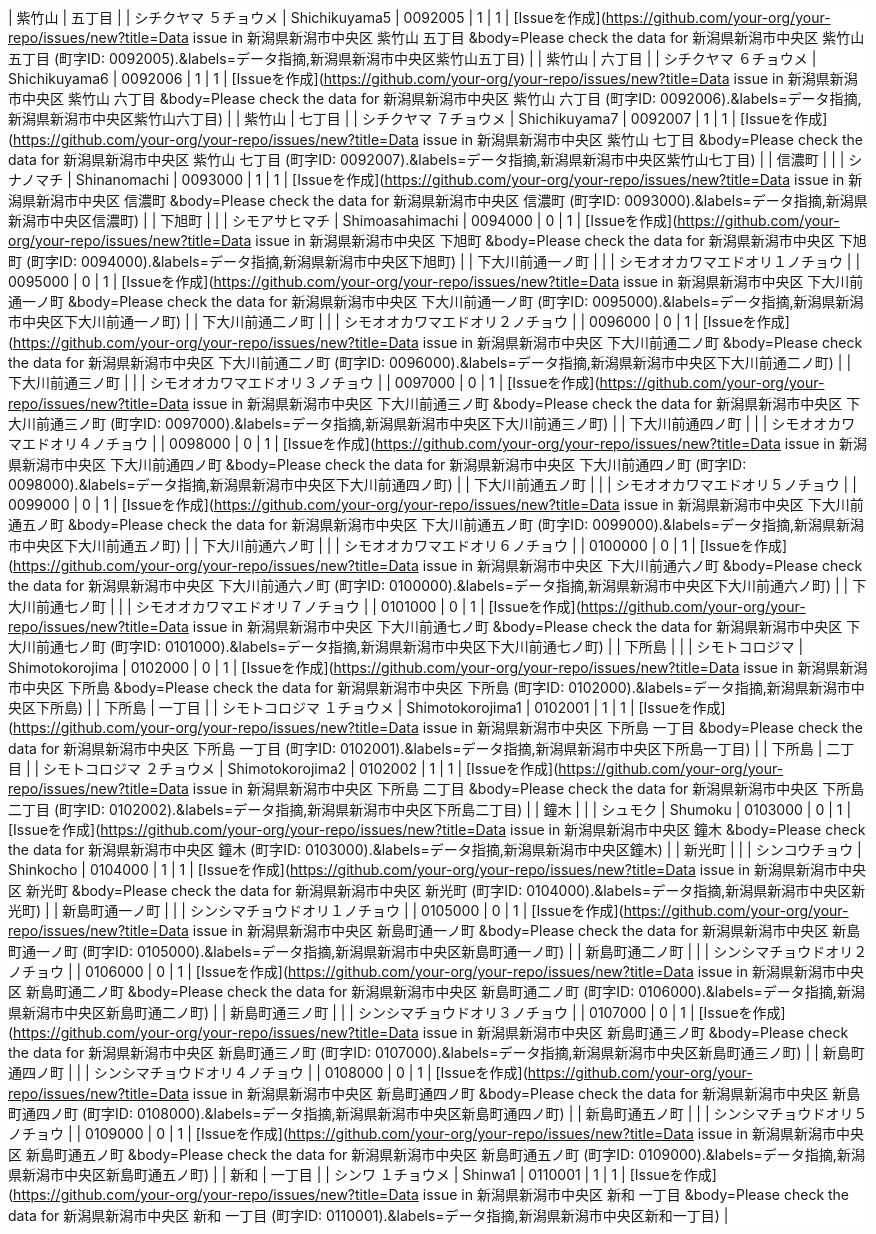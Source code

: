 | 紫竹山 | 五丁目 |  | シチクヤマ ５チョウメ  | Shichikuyama5 | 0092005 | 1 | 1 | [Issueを作成](https://github.com/your-org/your-repo/issues/new?title=Data issue in 新潟県新潟市中央区 紫竹山 五丁目 &body=Please check the data for 新潟県新潟市中央区 紫竹山 五丁目  (町字ID: 0092005).&labels=データ指摘,新潟県新潟市中央区紫竹山五丁目) |
| 紫竹山 | 六丁目 |  | シチクヤマ ６チョウメ  | Shichikuyama6 | 0092006 | 1 | 1 | [Issueを作成](https://github.com/your-org/your-repo/issues/new?title=Data issue in 新潟県新潟市中央区 紫竹山 六丁目 &body=Please check the data for 新潟県新潟市中央区 紫竹山 六丁目  (町字ID: 0092006).&labels=データ指摘,新潟県新潟市中央区紫竹山六丁目) |
| 紫竹山 | 七丁目 |  | シチクヤマ ７チョウメ  | Shichikuyama7 | 0092007 | 1 | 1 | [Issueを作成](https://github.com/your-org/your-repo/issues/new?title=Data issue in 新潟県新潟市中央区 紫竹山 七丁目 &body=Please check the data for 新潟県新潟市中央区 紫竹山 七丁目  (町字ID: 0092007).&labels=データ指摘,新潟県新潟市中央区紫竹山七丁目) |
| 信濃町 |  |  | シナノマチ   | Shinanomachi | 0093000 | 1 | 1 | [Issueを作成](https://github.com/your-org/your-repo/issues/new?title=Data issue in 新潟県新潟市中央区 信濃町  &body=Please check the data for 新潟県新潟市中央区 信濃町   (町字ID: 0093000).&labels=データ指摘,新潟県新潟市中央区信濃町) |
| 下旭町 |  |  | シモアサヒマチ   | Shimoasahimachi | 0094000 | 0 | 1 | [Issueを作成](https://github.com/your-org/your-repo/issues/new?title=Data issue in 新潟県新潟市中央区 下旭町  &body=Please check the data for 新潟県新潟市中央区 下旭町   (町字ID: 0094000).&labels=データ指摘,新潟県新潟市中央区下旭町) |
| 下大川前通一ノ町 |  |  | シモオオカワマエドオリ１ノチョウ   |  | 0095000 | 0 | 1 | [Issueを作成](https://github.com/your-org/your-repo/issues/new?title=Data issue in 新潟県新潟市中央区 下大川前通一ノ町  &body=Please check the data for 新潟県新潟市中央区 下大川前通一ノ町   (町字ID: 0095000).&labels=データ指摘,新潟県新潟市中央区下大川前通一ノ町) |
| 下大川前通二ノ町 |  |  | シモオオカワマエドオリ２ノチョウ   |  | 0096000 | 0 | 1 | [Issueを作成](https://github.com/your-org/your-repo/issues/new?title=Data issue in 新潟県新潟市中央区 下大川前通二ノ町  &body=Please check the data for 新潟県新潟市中央区 下大川前通二ノ町   (町字ID: 0096000).&labels=データ指摘,新潟県新潟市中央区下大川前通二ノ町) |
| 下大川前通三ノ町 |  |  | シモオオカワマエドオリ３ノチョウ   |  | 0097000 | 0 | 1 | [Issueを作成](https://github.com/your-org/your-repo/issues/new?title=Data issue in 新潟県新潟市中央区 下大川前通三ノ町  &body=Please check the data for 新潟県新潟市中央区 下大川前通三ノ町   (町字ID: 0097000).&labels=データ指摘,新潟県新潟市中央区下大川前通三ノ町) |
| 下大川前通四ノ町 |  |  | シモオオカワマエドオリ４ノチョウ   |  | 0098000 | 0 | 1 | [Issueを作成](https://github.com/your-org/your-repo/issues/new?title=Data issue in 新潟県新潟市中央区 下大川前通四ノ町  &body=Please check the data for 新潟県新潟市中央区 下大川前通四ノ町   (町字ID: 0098000).&labels=データ指摘,新潟県新潟市中央区下大川前通四ノ町) |
| 下大川前通五ノ町 |  |  | シモオオカワマエドオリ５ノチョウ   |  | 0099000 | 0 | 1 | [Issueを作成](https://github.com/your-org/your-repo/issues/new?title=Data issue in 新潟県新潟市中央区 下大川前通五ノ町  &body=Please check the data for 新潟県新潟市中央区 下大川前通五ノ町   (町字ID: 0099000).&labels=データ指摘,新潟県新潟市中央区下大川前通五ノ町) |
| 下大川前通六ノ町 |  |  | シモオオカワマエドオリ６ノチョウ   |  | 0100000 | 0 | 1 | [Issueを作成](https://github.com/your-org/your-repo/issues/new?title=Data issue in 新潟県新潟市中央区 下大川前通六ノ町  &body=Please check the data for 新潟県新潟市中央区 下大川前通六ノ町   (町字ID: 0100000).&labels=データ指摘,新潟県新潟市中央区下大川前通六ノ町) |
| 下大川前通七ノ町 |  |  | シモオオカワマエドオリ７ノチョウ   |  | 0101000 | 0 | 1 | [Issueを作成](https://github.com/your-org/your-repo/issues/new?title=Data issue in 新潟県新潟市中央区 下大川前通七ノ町  &body=Please check the data for 新潟県新潟市中央区 下大川前通七ノ町   (町字ID: 0101000).&labels=データ指摘,新潟県新潟市中央区下大川前通七ノ町) |
| 下所島 |  |  | シモトコロジマ   | Shimotokorojima | 0102000 | 0 | 1 | [Issueを作成](https://github.com/your-org/your-repo/issues/new?title=Data issue in 新潟県新潟市中央区 下所島  &body=Please check the data for 新潟県新潟市中央区 下所島   (町字ID: 0102000).&labels=データ指摘,新潟県新潟市中央区下所島) |
| 下所島 | 一丁目 |  | シモトコロジマ １チョウメ  | Shimotokorojima1 | 0102001 | 1 | 1 | [Issueを作成](https://github.com/your-org/your-repo/issues/new?title=Data issue in 新潟県新潟市中央区 下所島 一丁目 &body=Please check the data for 新潟県新潟市中央区 下所島 一丁目  (町字ID: 0102001).&labels=データ指摘,新潟県新潟市中央区下所島一丁目) |
| 下所島 | 二丁目 |  | シモトコロジマ ２チョウメ  | Shimotokorojima2 | 0102002 | 1 | 1 | [Issueを作成](https://github.com/your-org/your-repo/issues/new?title=Data issue in 新潟県新潟市中央区 下所島 二丁目 &body=Please check the data for 新潟県新潟市中央区 下所島 二丁目  (町字ID: 0102002).&labels=データ指摘,新潟県新潟市中央区下所島二丁目) |
| 鐘木 |  |  | シュモク   | Shumoku | 0103000 | 0 | 1 | [Issueを作成](https://github.com/your-org/your-repo/issues/new?title=Data issue in 新潟県新潟市中央区 鐘木  &body=Please check the data for 新潟県新潟市中央区 鐘木   (町字ID: 0103000).&labels=データ指摘,新潟県新潟市中央区鐘木) |
| 新光町 |  |  | シンコウチョウ   | Shinkocho | 0104000 | 1 | 1 | [Issueを作成](https://github.com/your-org/your-repo/issues/new?title=Data issue in 新潟県新潟市中央区 新光町  &body=Please check the data for 新潟県新潟市中央区 新光町   (町字ID: 0104000).&labels=データ指摘,新潟県新潟市中央区新光町) |
| 新島町通一ノ町 |  |  | シンシマチョウドオリ１ノチョウ   |  | 0105000 | 0 | 1 | [Issueを作成](https://github.com/your-org/your-repo/issues/new?title=Data issue in 新潟県新潟市中央区 新島町通一ノ町  &body=Please check the data for 新潟県新潟市中央区 新島町通一ノ町   (町字ID: 0105000).&labels=データ指摘,新潟県新潟市中央区新島町通一ノ町) |
| 新島町通二ノ町 |  |  | シンシマチョウドオリ２ノチョウ   |  | 0106000 | 0 | 1 | [Issueを作成](https://github.com/your-org/your-repo/issues/new?title=Data issue in 新潟県新潟市中央区 新島町通二ノ町  &body=Please check the data for 新潟県新潟市中央区 新島町通二ノ町   (町字ID: 0106000).&labels=データ指摘,新潟県新潟市中央区新島町通二ノ町) |
| 新島町通三ノ町 |  |  | シンシマチョウドオリ３ノチョウ   |  | 0107000 | 0 | 1 | [Issueを作成](https://github.com/your-org/your-repo/issues/new?title=Data issue in 新潟県新潟市中央区 新島町通三ノ町  &body=Please check the data for 新潟県新潟市中央区 新島町通三ノ町   (町字ID: 0107000).&labels=データ指摘,新潟県新潟市中央区新島町通三ノ町) |
| 新島町通四ノ町 |  |  | シンシマチョウドオリ４ノチョウ   |  | 0108000 | 0 | 1 | [Issueを作成](https://github.com/your-org/your-repo/issues/new?title=Data issue in 新潟県新潟市中央区 新島町通四ノ町  &body=Please check the data for 新潟県新潟市中央区 新島町通四ノ町   (町字ID: 0108000).&labels=データ指摘,新潟県新潟市中央区新島町通四ノ町) |
| 新島町通五ノ町 |  |  | シンシマチョウドオリ５ノチョウ   |  | 0109000 | 0 | 1 | [Issueを作成](https://github.com/your-org/your-repo/issues/new?title=Data issue in 新潟県新潟市中央区 新島町通五ノ町  &body=Please check the data for 新潟県新潟市中央区 新島町通五ノ町   (町字ID: 0109000).&labels=データ指摘,新潟県新潟市中央区新島町通五ノ町) |
| 新和 | 一丁目 |  | シンワ １チョウメ  | Shinwa1 | 0110001 | 1 | 1 | [Issueを作成](https://github.com/your-org/your-repo/issues/new?title=Data issue in 新潟県新潟市中央区 新和 一丁目 &body=Please check the data for 新潟県新潟市中央区 新和 一丁目  (町字ID: 0110001).&labels=データ指摘,新潟県新潟市中央区新和一丁目) |